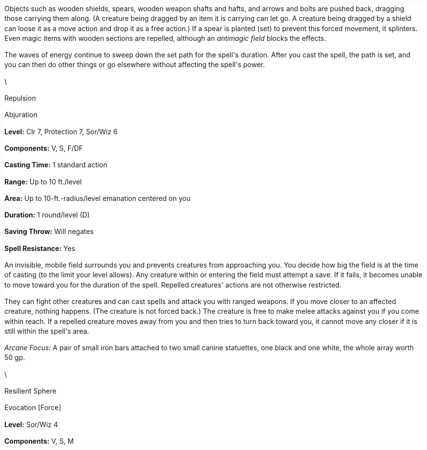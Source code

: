 Objects such as wooden shields, spears, wooden weapon shafts and hafts,
and arrows and bolts are pushed back, dragging those carrying them
along. (A creature being dragged by an item it is carrying can let go. A
creature being dragged by a shield can loose it as a move action and
drop it as a free action.) If a spear is planted (set) to prevent this
forced movement, it splinters. Even magic items with wooden sections are
repelled, although an *antimagic field* blocks the effects.

The waves of energy continue to sweep down the set path for the spell's
duration. After you cast the spell, the path is set, and you can then do
other things or go elsewhere without affecting the spell's power.

\

Repulsion

Abjuration

**Level:** Clr 7, Protection 7, Sor/Wiz 6

**Components:** V, S, F/DF

**Casting Time:** 1 standard action

**Range:** Up to 10 ft./level

**Area:** Up to 10-ft.-radius/level emanation centered on you

**Duration:** 1 round/level (D)

**Saving Throw:** Will negates

**Spell Resistance:** Yes

An invisible, mobile field surrounds you and prevents creatures from
approaching you. You decide how big the field is at the time of casting
(to the limit your level allows). Any creature within or entering the
field must attempt a save. If it fails, it becomes unable to move toward
you for the duration of the spell. Repelled creatures' actions are not
otherwise restricted.

They can fight other creatures and can cast spells and attack you with
ranged weapons. If you move closer to an affected creature, nothing
happens. (The creature is not forced back.) The creature is free to make
melee attacks against you if you come within reach. If a repelled
creature moves away from you and then tries to turn back toward you, it
cannot move any closer if it is still within the spell's area.

*Arcane Focus:* A pair of small iron bars attached to two small canine
statuettes, one black and one white, the whole array worth 50 gp.

\

Resilient Sphere

Evocation \[Force\]

**Level:** Sor/Wiz 4

**Components:** V, S, M
